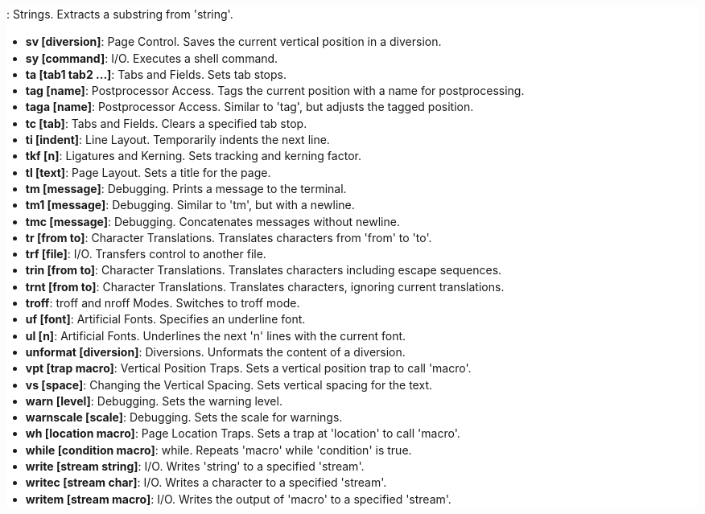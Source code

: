 : Strings. Extracts a substring from 'string'.
- **sv [diversion]**: Page Control. Saves the current vertical position in a diversion.
- **sy [command]**: I/O. Executes a shell command.
- **ta [tab1 tab2 ...]**: Tabs and Fields. Sets tab stops.
- **tag [name]**: Postprocessor Access. Tags the current position with a name for postprocessing.
- **taga [name]**: Postprocessor Access. Similar to 'tag', but adjusts the tagged position.
- **tc [tab]**: Tabs and Fields. Clears a specified tab stop.
- **ti [indent]**: Line Layout. Temporarily indents the next line.
- **tkf [n]**: Ligatures and Kerning. Sets tracking and kerning factor.
- **tl [text]**: Page Layout. Sets a title for the page.
- **tm [message]**: Debugging. Prints a message to the terminal.
- **tm1 [message]**: Debugging. Similar to 'tm', but with a newline.
- **tmc [message]**: Debugging. Concatenates messages without newline.
- **tr [from to]**: Character Translations. Translates characters from 'from' to 'to'.
- **trf [file]**: I/O. Transfers control to another file.
- **trin [from to]**: Character Translations. Translates characters including escape sequences.
- **trnt [from to]**: Character Translations. Translates characters, ignoring current translations.
- **troff**: troff and nroff Modes. Switches to troff mode.
- **uf [font]**: Artificial Fonts. Specifies an underline font.
- **ul [n]**: Artificial Fonts. Underlines the next 'n' lines with the current font.
- **unformat [diversion]**: Diversions. Unformats the content of a diversion.
- **vpt [trap macro]**: Vertical Position Traps. Sets a vertical position trap to call 'macro'.
- **vs [space]**: Changing the Vertical Spacing. Sets vertical spacing for the text.
- **warn [level]**: Debugging. Sets the warning level.
- **warnscale [scale]**: Debugging. Sets the scale for warnings.
- **wh [location macro]**: Page Location Traps. Sets a trap at 'location' to call 'macro'.
- **while [condition macro]**: while. Repeats 'macro' while 'condition' is true.
- **write [stream string]**: I/O. Writes 'string' to a specified 'stream'.
- **writec [stream char]**: I/O. Writes a character to a specified 'stream'.
- **writem [stream macro]**: I/O. Writes the output of 'macro' to a specified 'stream'.

